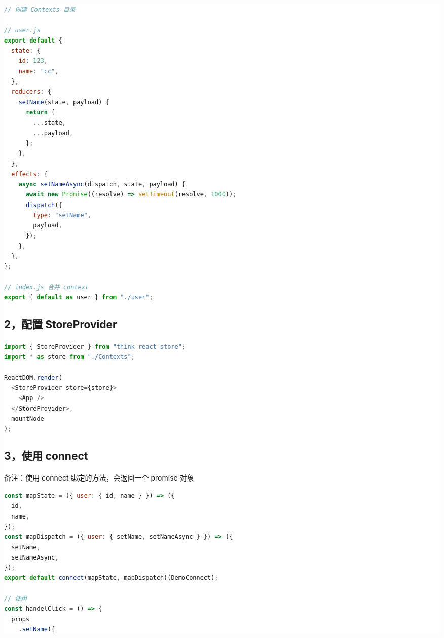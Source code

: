 ```js
// 创建 Contexts 目录

// user.js
export default {
  state: {
    id: 123,
    name: "cc",
  },
  reducers: {
    setName(state, payload) {
      return {
        ...state,
        ...payload,
      };
    },
  },
  effects: {
    async setNameAsync(dispatch, state, payload) {
      await new Promise((resolve) => setTimeout(resolve, 1000));
      dispatch({
        type: "setName",
        payload,
      });
    },
  },
};

// index.js 合并 context
export { default as user } from "./user";
```

## 2，配置 StoreProvider

```js
import { StoreProvider } from "think-react-store";
import * as store from "./Contexts";

ReactDOM.render(
  <StoreProvider store={store}>
    <App />
  </StoreProvider>,
  mountNode
);
```

## 3，使用 connect

备注：使用 connect 绑定的方法，会返回一个 promise 对象

```js
const mapState = ({ user: { id, name } }) => ({
  id,
  name,
});
const mapDispatch = ({ user: { setName, setNameAsync } }) => ({
  setName,
  setNameAsync,
});
export default connect(mapState, mapDispatch)(DemoConnect);

// 使用
const handelClick = () => {
  props
    .setName({
```